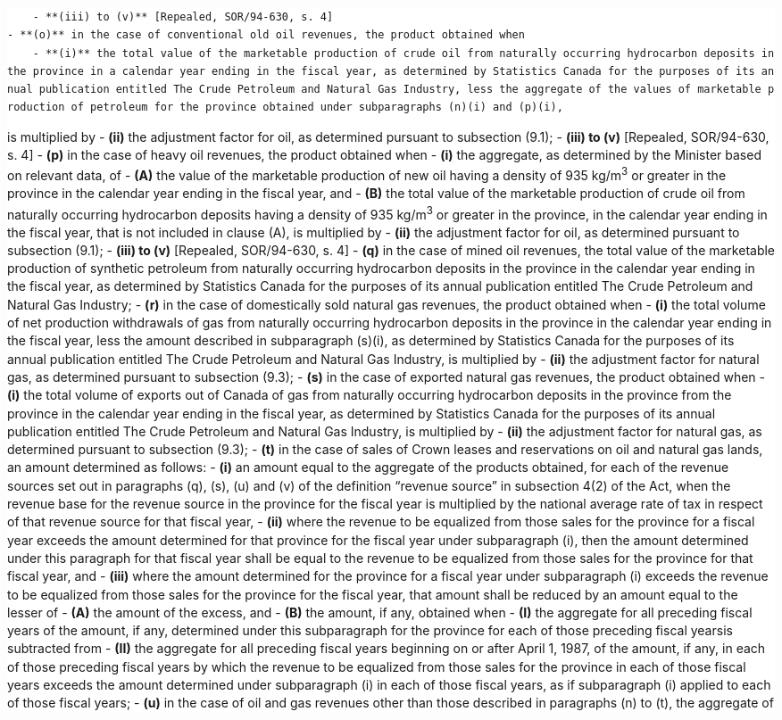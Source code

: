 		- **(iii) to (v)** [Repealed, SOR/94-630, s. 4]
	- **(o)** in the case of conventional old oil revenues, the product obtained when
		- **(i)** the total value of the marketable production of crude oil from naturally occurring hydrocarbon deposits in the province in a calendar year ending in the fiscal year, as determined by Statistics Canada for the purposes of its annual publication entitled The Crude Petroleum and Natural Gas Industry, less the aggregate of the values of marketable production of petroleum for the province obtained under subparagraphs (n)(i) and (p)(i),
is multiplied by
		- **(ii)** the adjustment factor for oil, as determined pursuant to subsection (9.1);
		- **(iii) to (v)** [Repealed, SOR/94-630, s. 4]
	- **(p)** in the case of heavy oil revenues, the product obtained when
		- **(i)** the aggregate, as determined by the Minister based on relevant data, of
			- **(A)** the value of the marketable production of new oil having a density of 935 kg/m<sup>3</sup> or greater in the province in the calendar year ending in the fiscal year, and
			- **(B)** the total value of the marketable production of crude oil from naturally occurring hydrocarbon deposits having a density of 935 kg/m<sup>3</sup> or greater in the province, in the calendar year ending in the fiscal year, that is not included in clause (A),
is multiplied by
		- **(ii)** the adjustment factor for oil, as determined pursuant to subsection (9.1);
		- **(iii) to (v)** [Repealed, SOR/94-630, s. 4]
	- **(q)** in the case of mined oil revenues, the total value of the marketable production of synthetic petroleum from naturally occurring hydrocarbon deposits in the province in the calendar year ending in the fiscal year, as determined by Statistics Canada for the purposes of its annual publication entitled The Crude Petroleum and Natural Gas Industry;
	- **(r)** in the case of domestically sold natural gas revenues, the product obtained when
		- **(i)** the total volume of net production withdrawals of gas from naturally occurring hydrocarbon deposits in the province in the calendar year ending in the fiscal year, less the amount described in subparagraph (s)(i), as determined by Statistics Canada for the purposes of its annual publication entitled The Crude Petroleum and Natural Gas Industry,
is multiplied by
		- **(ii)** the adjustment factor for natural gas, as determined pursuant to subsection (9.3);
	- **(s)** in the case of exported natural gas revenues, the product obtained when
		- **(i)** the total volume of exports out of Canada of gas from naturally occurring hydrocarbon deposits in the province from the province in the calendar year ending in the fiscal year, as determined by Statistics Canada for the purposes of its annual publication entitled The Crude Petroleum and Natural Gas Industry,
is multiplied by
		- **(ii)** the adjustment factor for natural gas, as determined pursuant to subsection (9.3);
	- **(t)** in the case of sales of Crown leases and reservations on oil and natural gas lands, an amount determined as follows:
		- **(i)** an amount equal to the aggregate of the products obtained, for each of the revenue sources set out in paragraphs (q), (s), (u) and (v) of the definition “revenue source” in subsection 4(2) of the Act, when the revenue base for the revenue source in the province for the fiscal year is multiplied by the national average rate of tax in respect of that revenue source for that fiscal year,
		- **(ii)** where the revenue to be equalized from those sales for the province for a fiscal year exceeds the amount determined for that province for the fiscal year under subparagraph (i), then the amount determined under this paragraph for that fiscal year shall be equal to the revenue to be equalized from those sales for the province for that fiscal year, and
		- **(iii)** where the amount determined for the province for a fiscal year under subparagraph (i) exceeds the revenue to be equalized from those sales for the province for the fiscal year, that amount shall be reduced by an amount equal to the lesser of
			- **(A)** the amount of the excess, and
			- **(B)** the amount, if any, obtained when
				- **(I)** the aggregate for all preceding fiscal years of the amount, if any, determined under this subparagraph for the province for each of those preceding fiscal yearsis subtracted from
				- **(II)** the aggregate for all preceding fiscal years beginning on or after April 1, 1987, of the amount, if any, in each of those preceding fiscal years by which the revenue to be equalized from those sales for the province in each of those fiscal years exceeds the amount determined under subparagraph (i) in each of those fiscal years, as if subparagraph (i) applied to each of those fiscal years;
	- **(u)** in the case of oil and gas revenues other than those described in paragraphs (n) to (t), the aggregate of
